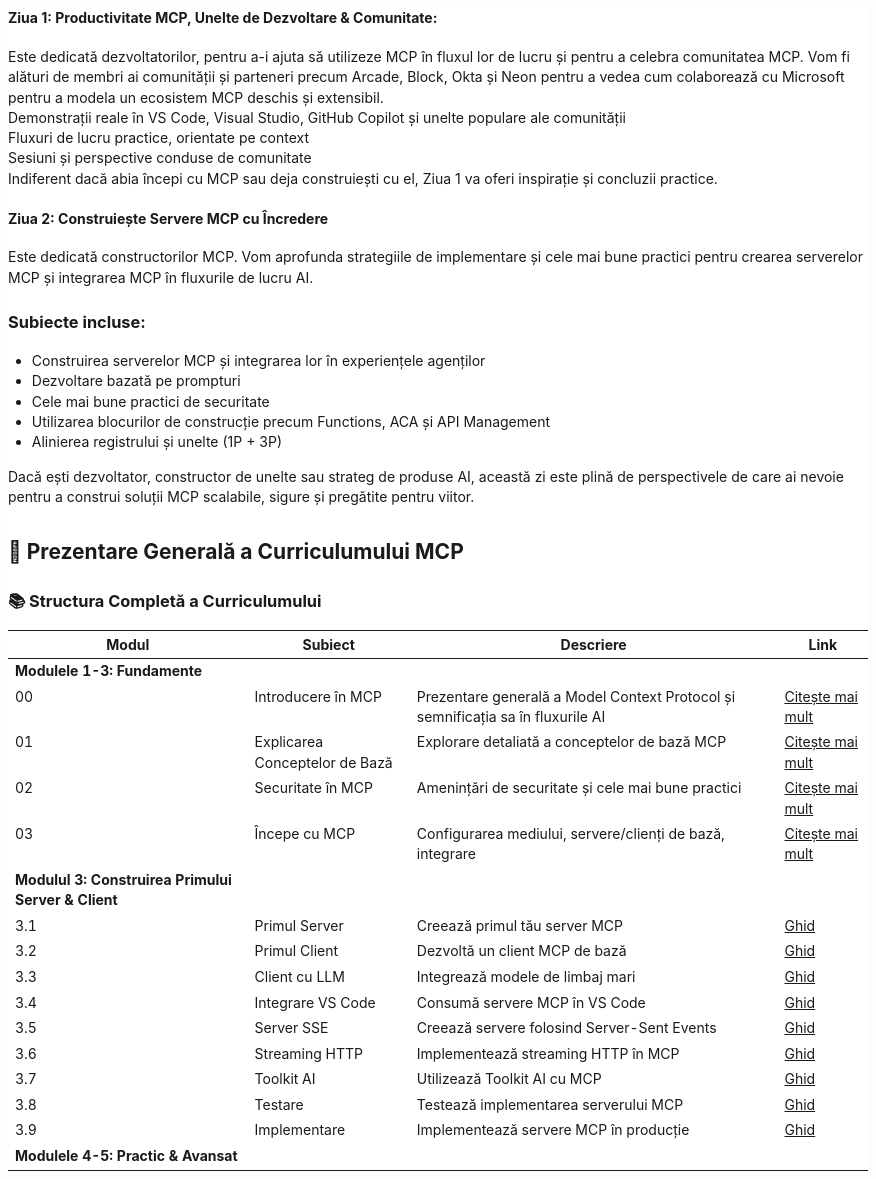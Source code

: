 #### Ziua 1: Productivitate MCP, Unelte de Dezvoltare & Comunitate:  

Este dedicată dezvoltatorilor, pentru a-i ajuta să utilizeze MCP în fluxul lor de lucru și pentru a celebra comunitatea MCP. Vom fi alături de membri ai comunității și parteneri precum Arcade, Block, Okta și Neon pentru a vedea cum colaborează cu Microsoft pentru a modela un ecosistem MCP deschis și extensibil.  
Demonstrații reale în VS Code, Visual Studio, GitHub Copilot și unelte populare ale comunității  
Fluxuri de lucru practice, orientate pe context  
Sesiuni și perspective conduse de comunitate  
Indiferent dacă abia începi cu MCP sau deja construiești cu el, Ziua 1 va oferi inspirație și concluzii practice.

#### Ziua 2: Construiește Servere MCP cu Încredere  

Este dedicată constructorilor MCP. Vom aprofunda strategiile de implementare și cele mai bune practici pentru crearea serverelor MCP și integrarea MCP în fluxurile de lucru AI.

### Subiecte incluse:

- Construirea serverelor MCP și integrarea lor în experiențele agenților  
- Dezvoltare bazată pe prompturi  
- Cele mai bune practici de securitate  
- Utilizarea blocurilor de construcție precum Functions, ACA și API Management  
- Alinierea registrului și unelte (1P + 3P)  

Dacă ești dezvoltator, constructor de unelte sau strateg de produse AI, această zi este plină de perspectivele de care ai nevoie pentru a construi soluții MCP scalabile, sigure și pregătite pentru viitor.

## 🧭 Prezentare Generală a Curriculumului MCP

### 📚 Structura Completă a Curriculumului

| Modul | Subiect | Descriere | Link |
|-------|---------|-----------|------|
| **Modulele 1-3: Fundamente** | | | |
| 00 | Introducere în MCP | Prezentare generală a Model Context Protocol și semnificația sa în fluxurile AI | [Citește mai mult](./00-Introduction/README.md) |
| 01 | Explicarea Conceptelor de Bază | Explorare detaliată a conceptelor de bază MCP | [Citește mai mult](./01-CoreConcepts/README.md) |
| 02 | Securitate în MCP | Amenințări de securitate și cele mai bune practici | [Citește mai mult](./02-Security/README.md) |
| 03 | Începe cu MCP | Configurarea mediului, servere/clienți de bază, integrare | [Citește mai mult](./03-GettingStarted/README.md) |
| **Modulul 3: Construirea Primului Server & Client** | | | |
| 3.1 | Primul Server | Creează primul tău server MCP | [Ghid](./03-GettingStarted/01-first-server/README.md) |
| 3.2 | Primul Client | Dezvoltă un client MCP de bază | [Ghid](./03-GettingStarted/02-client/README.md) |
| 3.3 | Client cu LLM | Integrează modele de limbaj mari | [Ghid](./03-GettingStarted/03-llm-client/README.md) |
| 3.4 | Integrare VS Code | Consumă servere MCP în VS Code | [Ghid](./03-GettingStarted/04-vscode/README.md) |
| 3.5 | Server SSE | Creează servere folosind Server-Sent Events | [Ghid](./03-GettingStarted/05-sse-server/README.md) |
| 3.6 | Streaming HTTP | Implementează streaming HTTP în MCP | [Ghid](./03-GettingStarted/06-http-streaming/README.md) |
| 3.7 | Toolkit AI | Utilizează Toolkit AI cu MCP | [Ghid](./03-GettingStarted/07-aitk/README.md) |
| 3.8 | Testare | Testează implementarea serverului MCP | [Ghid](./03-GettingStarted/08-testing/README.md) |
| 3.9 | Implementare | Implementează servere MCP în producție | [Ghid](./03-GettingStarted/09-deployment/README.md) |
| **Modulele 4-5: Practic & Avansat** | | | |